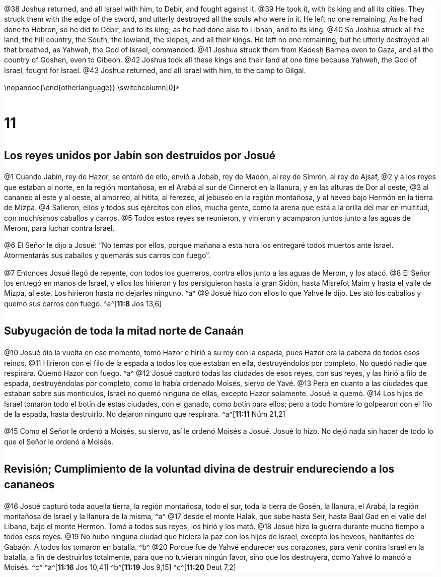 @38 Joshua returned, and all Israel with him, to Debir, and fought against it. @39 He took it, with its king and all its cities. They struck them with the edge of the sword, and utterly destroyed all the souls who were in it. He left no one remaining. As he had done to Hebron, so he did to Debir, and to its king; as he had done also to Libnah, and to its king. @40 So Joshua struck all the land, the hill country, the South, the lowland, the slopes, and all their kings. He left no one remaining, but he utterly destroyed all that breathed, as Yahweh, the God of Israel, commanded. @41 Joshua struck them from Kadesh Barnea even to Gaza, and all the country of Goshen, even to Gibeon. @42 Joshua took all these kings and their land at one time because Yahweh, the God of Israel, fought for Israel. @43 Joshua returned, and all Israel with him, to the camp to Gilgal. 

\nopandoc{\end{otherlanguage}}
\switchcolumn[0]*

# 11
## Los reyes unidos por Jabín son destruidos por Josué
@1 Cuando Jabín, rey de Hazor, se enteró de ello, envió a Jobab, rey de Madón, al rey de Simrón, al rey de Ajsaf, @2 y a los reyes que estaban al norte, en la región montañosa, en el Arabá al sur de Cinnerot en la llanura, y en las alturas de Dor al oeste, @3 al cananeo al este y al oeste, al amorreo, al hitita, al ferezeo, al jebuseo en la región montañosa, y al heveo bajo Hermón en la tierra de Mizpa. @4 Salieron, ellos y todos sus ejércitos con ellos, mucha gente, como la arena que está a la orilla del mar en multitud, con muchísimos caballos y carros. @5 Todos estos reyes se reunieron, y vinieron y acamparon juntos junto a las aguas de Merom, para luchar contra Israel.

@6 El Señor le dijo a Josué: “No temas por ellos, porque mañana a esta hora los entregaré todos muertos ante Israel. Atormentarás sus caballos y quemarás sus carros con fuego”.

@7 Entonces Josué llegó de repente, con todos los guerreros, contra ellos junto a las aguas de Merom, y los atacó. @8 El Señor los entregó en manos de Israel, y ellos los hirieron y los persiguieron hasta la gran Sidón, hasta Misrefot Maim y hasta el valle de Mizpa, al este. Los hirieron hasta no dejarles ninguno. ^a^ @9 Josué hizo con ellos lo que Yahvé le dijo. Les ató los caballos y quemó sus carros con fuego.
^a^[**11:8** Jos 13,6]

## Subyugación de toda la mitad norte de Canaán
@10 Josué dio la vuelta en ese momento, tomó Hazor e hirió a su rey con la espada, pues Hazor era la cabeza de todos esos reinos. @11 Hirieron con el filo de la espada a todos los que estaban en ella, destruyéndolos por completo. No quedó nadie que respirara. Quemó Hazor con fuego. ^a^ @12 Josué capturó todas las ciudades de esos reyes, con sus reyes, y las hirió a filo de espada, destruyéndolas por completo, como lo había ordenado Moisés, siervo de Yavé. @13 Pero en cuanto a las ciudades que estaban sobre sus montículos, Israel no quemó ninguna de ellas, excepto Hazor solamente. Josué la quemó. @14 Los hijos de Israel tomaron todo el botín de estas ciudades, con el ganado, como botín para ellos; pero a todo hombre lo golpearon con el filo de la espada, hasta destruirlo. No dejaron ninguno que respirara.
^a^[**11:11** Núm 21,2]

@15 Como el Señor le ordenó a Moisés, su siervo, así le ordenó Moisés a Josué. Josué lo hizo. No dejó nada sin hacer de todo lo que el Señor le ordenó a Moisés.

## Revisión; Cumplimiento de la voluntad divina de destruir endureciendo a los cananeos
@16 Josué capturó toda aquella tierra, la región montañosa, todo el sur, toda la tierra de Gosén, la llanura, el Arabá, la región montañosa de Israel y la llanura de la misma, ^a^ @17 desde el monte Halak, que sube hasta Seir, hasta Baal Gad en el valle del Líbano, bajo el monte Hermón. Tomó a todos sus reyes, los hirió y los mató. @18 Josué hizo la guerra durante mucho tiempo a todos esos reyes. @19 No hubo ninguna ciudad que hiciera la paz con los hijos de Israel, excepto los heveos, habitantes de Gabaón. A todos los tomaron en batalla. ^b^ @20 Porque fue de Yahvé endurecer sus corazones, para venir contra Israel en la batalla, a fin de destruirlos totalmente, para que no tuvieran ningún favor, sino que los destruyera, como Yahvé lo mandó a Moisés. ^c^
^a^[**11:16** Jos 10,41] ^b^[**11:19** Jos 9,15] ^c^[**11:20** Deut 7,2]
